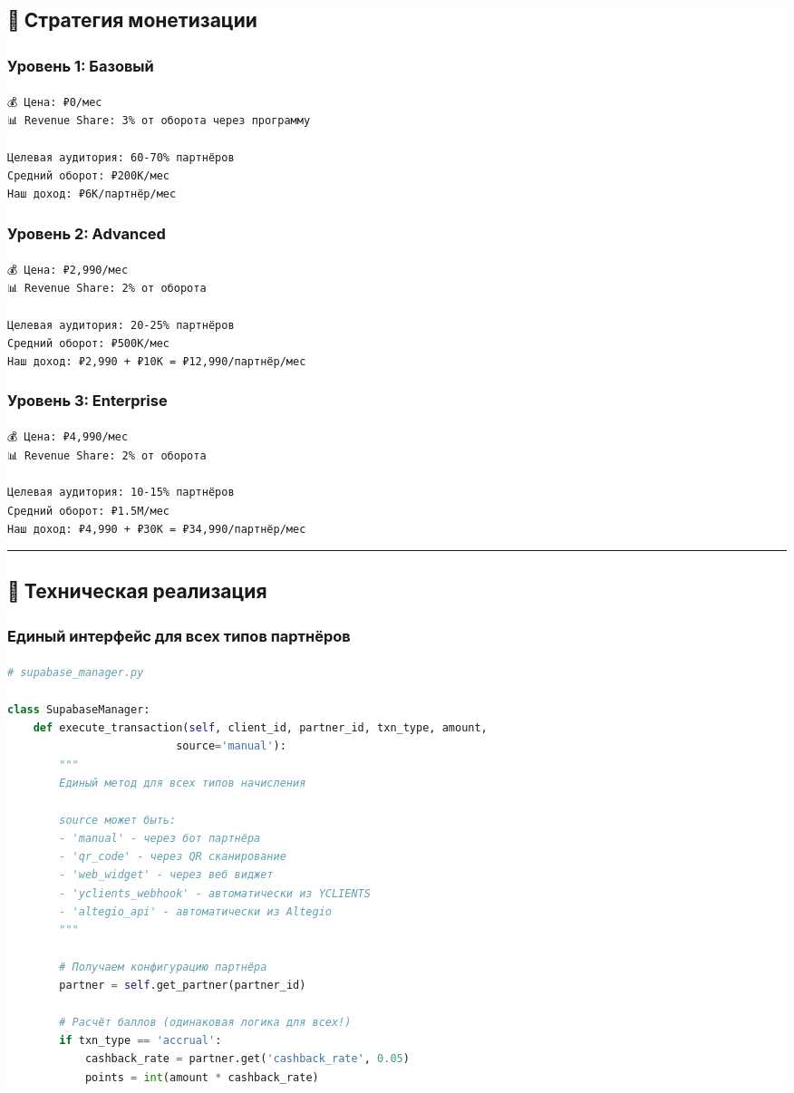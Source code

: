 
## 🎯 Стратегия монетизации

### Уровень 1: Базовый
```
💰 Цена: ₽0/мес
📊 Revenue Share: 3% от оборота через программу

Целевая аудитория: 60-70% партнёров
Средний оборот: ₽200K/мес
Наш доход: ₽6K/партнёр/мес
```

### Уровень 2: Advanced
```
💰 Цена: ₽2,990/мес
📊 Revenue Share: 2% от оборота

Целевая аудитория: 20-25% партнёров
Средний оборот: ₽500K/мес
Наш доход: ₽2,990 + ₽10K = ₽12,990/партнёр/мес
```

### Уровень 3: Enterprise
```
💰 Цена: ₽4,990/мес
📊 Revenue Share: 2% от оборота

Целевая аудитория: 10-15% партнёров
Средний оборот: ₽1.5M/мес
Наш доход: ₽4,990 + ₽30K = ₽34,990/партнёр/мес
```

---

## 🔧 Техническая реализация

### Единый интерфейс для всех типов партнёров

```python
# supabase_manager.py

class SupabaseManager:
    def execute_transaction(self, client_id, partner_id, txn_type, amount, 
                          source='manual'):
        """
        Единый метод для всех типов начисления
        
        source может быть:
        - 'manual' - через бот партнёра
        - 'qr_code' - через QR сканирование
        - 'web_widget' - через веб виджет
        - 'yclients_webhook' - автоматически из YCLIENTS
        - 'altegio_api' - автоматически из Altegio
        """
        
        # Получаем конфигурацию партнёра
        partner = self.get_partner(partner_id)
        
        # Расчёт баллов (одинаковая логика для всех!)
        if txn_type == 'accrual':
            cashback_rate = partner.get('cashback_rate', 0.05)
            points = int(amount * cashback_rate)
```
